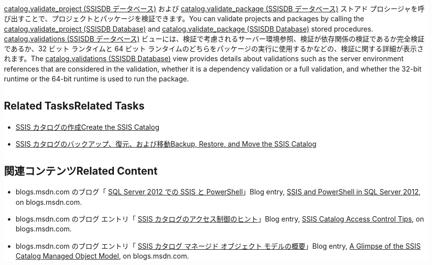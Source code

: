  <span data-ttu-id="aa832-313">[catalog.validate_project (SSISDB データベース)](/sql/integration-services/system-stored-procedures/catalog-validate-project-ssisdb-database) および [catalog.validate_package (SSISDB データベース)](/sql/integration-services/system-stored-procedures/catalog-validate-package-ssisdb-database) ストアド プロシージャを呼び出すことで、プロジェクトとパッケージを検証できます。</span><span class="sxs-lookup"><span data-stu-id="aa832-313">You can validate projects and packages by calling the [catalog.validate_project &#40;SSISDB Database&#41;](/sql/integration-services/system-stored-procedures/catalog-validate-project-ssisdb-database) and [catalog.validate_package &#40;SSISDB Database&#41;](/sql/integration-services/system-stored-procedures/catalog-validate-package-ssisdb-database) stored procedures.</span></span> <span data-ttu-id="aa832-314">[catalog.validations (SSISDB データベース)](/sql/integration-services/system-views/catalog-validations-ssisdb-database) ビューには、検証で考慮されるサーバー環境参照、検証が依存関係の検証であるか完全検証であるか、32 ビット ランタイムと 64 ビット ランタイムのどちらをパッケージの実行に使用するかなどの、検証に関する詳細が表示されます。</span><span class="sxs-lookup"><span data-stu-id="aa832-314">The [catalog.validations &#40;SSISDB Database&#41;](/sql/integration-services/system-views/catalog-validations-ssisdb-database) view provides details about validations such as the server environment references that are considered in the validation, whether it is a dependency validation or a full validation, and whether the 32-bit runtime or the 64-bit runtime is used to run the package.</span></span>  
  
## <a name="related-tasks"></a><span data-ttu-id="aa832-315">Related Tasks</span><span class="sxs-lookup"><span data-stu-id="aa832-315">Related Tasks</span></span>  
  
-   [<span data-ttu-id="aa832-316">SSIS カタログの作成</span><span class="sxs-lookup"><span data-stu-id="aa832-316">Create the SSIS Catalog</span></span>](ssis-catalog.md)  
  
-   [<span data-ttu-id="aa832-317">SSIS カタログのバックアップ、復元、および移動</span><span class="sxs-lookup"><span data-stu-id="aa832-317">Backup, Restore, and Move the SSIS Catalog</span></span>](../backup-restore-and-move-the-ssis-catalog.md)  
  
## <a name="related-content"></a><span data-ttu-id="aa832-318">関連コンテンツ</span><span class="sxs-lookup"><span data-stu-id="aa832-318">Related Content</span></span>  
  
-   <span data-ttu-id="aa832-319">blogs.msdn.com のブログ「 [SQL Server 2012 での SSIS と PowerShell](https://go.microsoft.com/fwlink/?LinkId=242539)」</span><span class="sxs-lookup"><span data-stu-id="aa832-319">Blog entry, [SSIS and PowerShell in SQL Server 2012](https://go.microsoft.com/fwlink/?LinkId=242539), on blogs.msdn.com.</span></span>  
  
-   <span data-ttu-id="aa832-320">blogs.msdn.com のブログ エントリ「 [SSIS カタログのアクセス制御のヒント](https://go.microsoft.com/fwlink/?LinkId=246669)」</span><span class="sxs-lookup"><span data-stu-id="aa832-320">Blog entry, [SSIS Catalog Access Control Tips](https://go.microsoft.com/fwlink/?LinkId=246669), on blogs.msdn.com.</span></span>  
  
-   <span data-ttu-id="aa832-321">blogs.msdn.com のブログ エントリ「 [SSIS カタログ マネージド オブジェクト モデルの概要](https://techcommunity.microsoft.com/t5/sql-server-integration-services/a-glimpse-of-the-ssis-catalog-managed-object-model/ba-p/387892)」</span><span class="sxs-lookup"><span data-stu-id="aa832-321">Blog entry, [A Glimpse of the SSIS Catalog Managed Object Model](https://techcommunity.microsoft.com/t5/sql-server-integration-services/a-glimpse-of-the-ssis-catalog-managed-object-model/ba-p/387892), on blogs.msdn.com.</span></span>  
  
  
